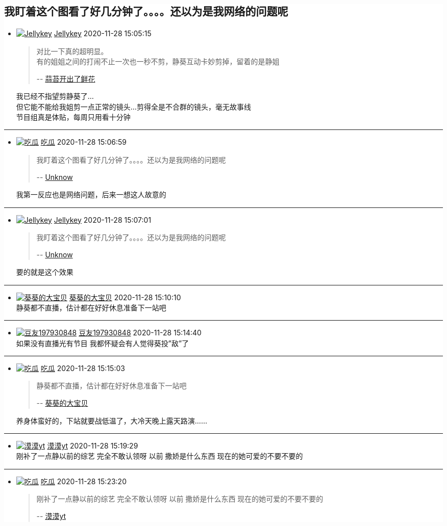   我盯着这个图看了好几分钟了。。。。还以为是我网络的问题呢  
---
* [![Jellykey](../../image/icon/u227281208-18.jpg)](https://www.douban.com/people/227281208/)    [Jellykey](https://www.douban.com/people/227281208/)    2020-11-28 15:05:15  
  >对比一下真的超明显。  
  >有的姐姐之间的打闹不止一次也一秒不剪，静葵互动卡妙剪掉，留着的是静姐  
  >
  >-- [蒜苔开出了鲜花](https://www.douban.com/people/26765466/)  
  
  我已经不指望剪静葵了…  
  但它能不能给我姐剪一点正常的镜头…剪得全是不合群的镜头，毫无故事线  
  节目组真是体贴，每周只用看十分钟  
---
* [![吃瓜](../../image/icon/u219893584-2.jpg)](https://www.douban.com/people/219893584/)    [吃瓜](https://www.douban.com/people/219893584/)    2020-11-28 15:06:59  
  >我盯着这个图看了好几分钟了。。。。还以为是我网络的问题呢  
  >
  >-- [Unknow](https://www.douban.com/people/219306324/)  
  
  我第一反应也是网络问题，后来一想这人故意的  
---
* [![Jellykey](../../image/icon/u227281208-18.jpg)](https://www.douban.com/people/227281208/)    [Jellykey](https://www.douban.com/people/227281208/)    2020-11-28 15:07:01  
  >我盯着这个图看了好几分钟了。。。。还以为是我网络的问题呢  
  >
  >-- [Unknow](https://www.douban.com/people/219306324/)  
  
  要的就是这个效果  
---
* [![葵葵的大宝贝](../../image/icon/u196003397-1.jpg)](https://www.douban.com/people/196003397/)    [葵葵的大宝贝](https://www.douban.com/people/196003397/)    2020-11-28 15:10:10  
  静葵都不直播，估计都在好好休息准备下一站吧  
---
* [![豆友197930848](../../image/icon/u197930848-1.jpg)](https://www.douban.com/people/197930848/)    [豆友197930848](https://www.douban.com/people/197930848/)    2020-11-28 15:14:40  
  如果没有直播光有节目 我都怀疑会有人觉得葵投”敌”了  
---
* [![吃瓜](../../image/icon/u219893584-2.jpg)](https://www.douban.com/people/219893584/)    [吃瓜](https://www.douban.com/people/219893584/)    2020-11-28 15:15:03  
  >静葵都不直播，估计都在好好休息准备下一站吧  
  >
  >-- [葵葵的大宝贝](https://www.douban.com/people/196003397/)  
  
  养身体蛮好的，下站就要战低温了，大冷天晚上露天路演……  
---
* [![漠漠yt](../../image/icon/u223048792-1.jpg)](https://www.douban.com/people/223048792/)    [漠漠yt](https://www.douban.com/people/223048792/)    2020-11-28 15:19:29  
  刚补了一点静以前的综艺 完全不敢认领呀 以前 撒娇是什么东西 现在的她可爱的不要不要的  
---
* [![吃瓜](../../image/icon/u219893584-2.jpg)](https://www.douban.com/people/219893584/)    [吃瓜](https://www.douban.com/people/219893584/)    2020-11-28 15:23:20  
  >刚补了一点静以前的综艺 完全不敢认领呀 以前 撒娇是什么东西 现在的她可爱的不要不要的  
  >
  >-- [漠漠yt](https://www.douban.com/people/223048792/)  
  